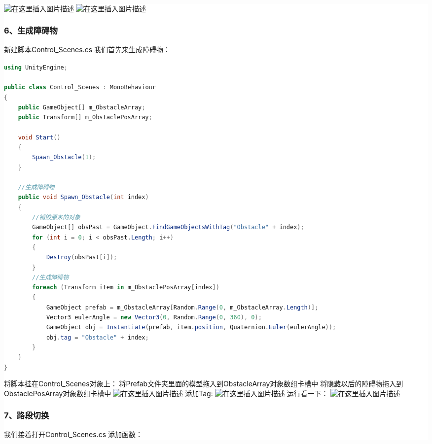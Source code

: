 ![在这里插入图片描述](https://img-blog.csdnimg.cn/20200109104105642.png?x-oss-process=image/watermark,type_ZmFuZ3poZW5naGVpdGk,shadow_10,text_aHR0cHM6Ly9ibG9nLmNzZG4ubmV0L3E3NjQ0MjQ1Njc=,size_16,color_FFFFFF,t_70)
![在这里插入图片描述](https://img-blog.csdnimg.cn/20200109104224945.png?x-oss-process=image/watermark,type_ZmFuZ3poZW5naGVpdGk,shadow_10,text_aHR0cHM6Ly9ibG9nLmNzZG4ubmV0L3E3NjQ0MjQ1Njc=,size_16,color_FFFFFF,t_70)
### 6、生成障碍物
新建脚本Control_Scenes.cs
我们首先来生成障碍物：
```csharp
using UnityEngine;

public class Control_Scenes : MonoBehaviour
{
    public GameObject[] m_ObstacleArray;
    public Transform[] m_ObstaclePosArray;

    void Start()
    {
        Spawn_Obstacle(1);
    }
	
	//生成障碍物
	public void Spawn_Obstacle(int index)
    {
        //销毁原来的对象
        GameObject[] obsPast = GameObject.FindGameObjectsWithTag("Obstacle" + index);
        for (int i = 0; i < obsPast.Length; i++)
        {
            Destroy(obsPast[i]);
        }
        //生成障碍物
        foreach (Transform item in m_ObstaclePosArray[index])
        {
            GameObject prefab = m_ObstacleArray[Random.Range(0, m_ObstacleArray.Length)];
            Vector3 eulerAngle = new Vector3(0, Random.Range(0, 360), 0);
            GameObject obj = Instantiate(prefab, item.position, Quaternion.Euler(eulerAngle));
            obj.tag = "Obstacle" + index;
        }
    }
}

```
将脚本挂在Control_Scenes对象上：
将Prefab文件夹里面的模型拖入到ObstacleArray对象数组卡槽中
将隐藏以后的障碍物拖入到ObstaclePosArray对象数组卡槽中
![在这里插入图片描述](https://img-blog.csdnimg.cn/20200109104523577.png?x-oss-process=image/watermark,type_ZmFuZ3poZW5naGVpdGk,shadow_10,text_aHR0cHM6Ly9ibG9nLmNzZG4ubmV0L3E3NjQ0MjQ1Njc=,size_16,color_FFFFFF,t_70)
添加Tag:
![在这里插入图片描述](https://img-blog.csdnimg.cn/20200110125918410.png)
运行看一下：
![在这里插入图片描述](https://img-blog.csdnimg.cn/20200109104421142.png?x-oss-process=image/watermark,type_ZmFuZ3poZW5naGVpdGk,shadow_10,text_aHR0cHM6Ly9ibG9nLmNzZG4ubmV0L3E3NjQ0MjQ1Njc=,size_16,color_FFFFFF,t_70)
### 7、路段切换
我们接着打开Control_Scenes.cs
添加函数：

